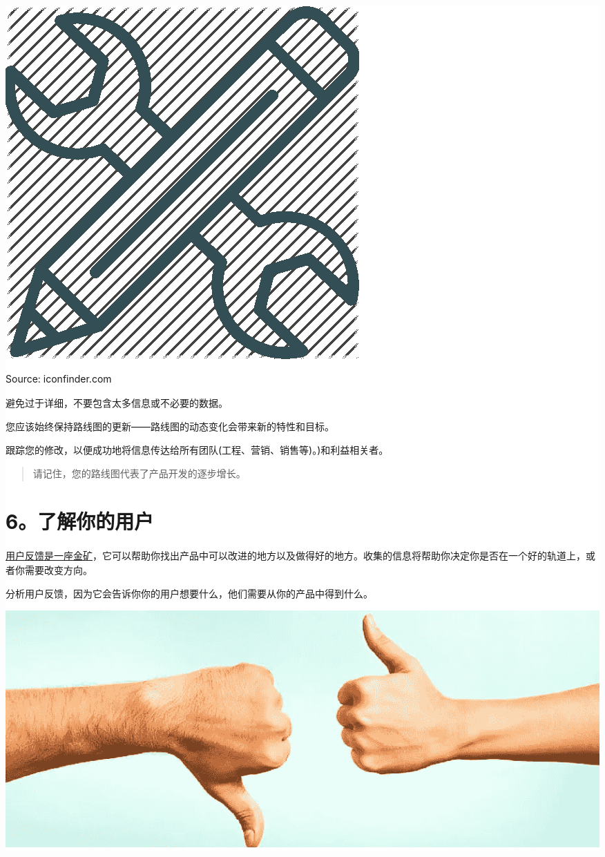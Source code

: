 ![](img/6dc642e9c8106d9c7c2519817aa29c70.png)

Source: iconfinder.com

避免过于详细，不要包含太多信息或不必要的数据。

您应该始终保持路线图的更新——路线图的动态变化会带来新的特性和目标。

跟踪您的修改，以便成功地将信息传达给所有团队(工程、营销、销售等)。)和利益相关者。

> 请记住，您的路线图代表了产品开发的逐步增长。

# **6。了解你的用户**

[用户反馈是一座金矿](https://medium.com/dataseries/how-can-user-feedback-improve-your-mobile-app-zesium-559b583cdc54)，它可以帮助你找出产品中可以改进的地方以及做得好的地方。收集的信息将帮助你决定你是否在一个好的轨道上，或者你需要改变方向。

分析用户反馈，因为它会告诉你你的用户想要什么，他们需要从你的产品中得到什么。

![](img/ac1342d4f2041c5e43b9c977ac671061.png)
